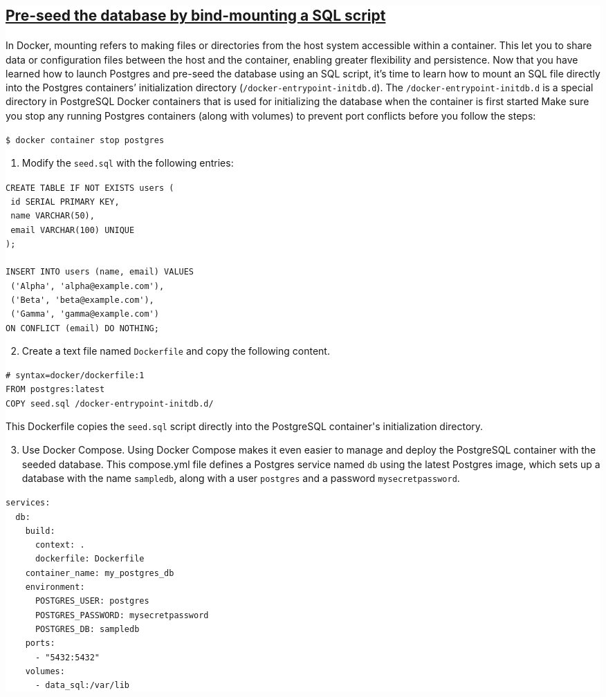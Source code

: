 ## [Pre-seed the database by bind-mounting a SQL script](#pre-seed-the-database-by-bind-mounting-a-sql-script)

In Docker, mounting refers to making files or directories from the host system accessible within a container. This let you to share data or configuration files between the host and the container, enabling greater flexibility and persistence.
Now that you have learned how to launch Postgres and pre-seed the database using an SQL script, it’s time to learn how to mount an SQL file directly into the Postgres containers’ initialization directory (`/docker-entrypoint-initdb.d`). The `/docker-entrypoint-initdb.d` is a special directory in PostgreSQL Docker containers that is used for initializing the database when the container is first started
Make sure you stop any running Postgres containers (along with volumes) to prevent port conflicts before you follow the steps:
```
$ docker container stop postgres
```

1. Modify the `seed.sql` with the following entries:
```
CREATE TABLE IF NOT EXISTS users (
 id SERIAL PRIMARY KEY,
 name VARCHAR(50),
 email VARCHAR(100) UNIQUE
);

INSERT INTO users (name, email) VALUES
 ('Alpha', 'alpha@example.com'),
 ('Beta', 'beta@example.com'),
 ('Gamma', 'gamma@example.com')
ON CONFLICT (email) DO NOTHING;
```

2. Create a text file named `Dockerfile` and copy the following content.
```
# syntax=docker/dockerfile:1
FROM postgres:latest
COPY seed.sql /docker-entrypoint-initdb.d/
```
This Dockerfile copies the `seed.sql` script directly into the PostgreSQL container's initialization directory.

3. Use Docker Compose.
Using Docker Compose makes it even easier to manage and deploy the PostgreSQL container with the seeded database. This compose.yml file defines a Postgres service named `db` using the latest Postgres image, which sets up a database with the name `sampledb`, along with a user `postgres` and a password `mysecretpassword`.
```
services:
  db:
    build:
      context: .
      dockerfile: Dockerfile
    container_name: my_postgres_db
    environment:
      POSTGRES_USER: postgres
      POSTGRES_PASSWORD: mysecretpassword
      POSTGRES_DB: sampledb
    ports:
      - "5432:5432"
    volumes:
      - data_sql:/var/lib
```
</extract>                                                  